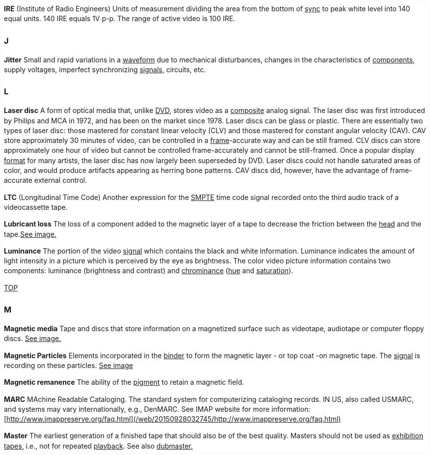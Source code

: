 **<a id="ire" name="ire"></a>IRE** (Institute of Radio Engineers) Units of measurement dividing the area from the bottom of [sync](#sync) to peak white level into 140 equal units. 140 IRE equals 1V p-p. The range of active video is 100 IRE.

### **<a id="jitt" name="jitt"></a>J**

**Jitter** Small and rapid variations in a [waveform](#wave) due to mechanical disturbances, changes in the characteristics of [components](#compon), supply voltages, imperfect synchronizing [signals](#sign), circuits, etc.

### <a id="lase" name="lase"></a>**L**

**Laser disc** A form of optical media that, unlike [DVD](#dvd), stores video as a [composite](#compos) analog signal. The laser disc was first introduced by Philips and MCA in 1972, and has been on the market since 1978\. Laser discs can be glass or plastic. There are essentially two types of laser disc: those mastered for constant linear velocity (CLV) and those mastered for constant angular velocity (CAV). CAV store approximately 30 minutes of video, can be controlled in a [frame](#frame)-accurate way and can be still framed. CLV discs can store approximately one hour of video but cannot be controlled frame-accurately and cannot be still-framed. Once a popular display [format](#vidf) for many artists, the laser disc has now largely been superseded by DVD. Laser discs could not handle saturated areas of color, and would produce artifacts appearing as herring bone patterns. CAV discs did, however, have the advantage of frame-accurate external control.

**LTC** (Longitudinal Time Code) Another expression for the [SMPTE](#smpt) time code signal recorded onto the third audio track of a videocassette tape.

<a id="lubr" name="lubr"></a>**Lubricant loss** The loss of a component added to the magnetic layer of a tape to decrease the friction between the [head](#head) and the tape.[See image.](#layers)

**<a id="lumi" name="lumi"></a>Luminance** The portion of the video [signal](#sign) which contains the black and white information. Luminance indicates the amount of light intensity in a picture which is perceived by the eye as brightness. The color video picture information contains two components: luminance (brightness and contrast) and [chrominance](#chrom) ([hue](#hue) and [saturation](#satu)).

[TOP](#index)

### <a id="m" name="m"></a>**M**

**Magnetic media** Tape and discs that store information on a magnetized surface such as videotape, audiotape or computer floppy discs. [See image.](#layers)

**<a id="magn" name="magn">Magnetic Particles</a>** Elements incorporated in the [binder](#bind) to form the magnetic layer - or top coat -on magnetic tape. The [signal](#sign) is recording on these particles. [See image](#layers)

**Magnetic remanence** The ability of the <span style="text-decoration: underline;">[pigment](#pigm)</span> to retain a magnetic field.

**<a id="marc" name="marc"></a>MARC** MAchine Readable Cataloging. The standard system for computerizing cataloging records. IN US, also called USMARC, and systems may vary internationally, e.g., DenMARC. See IMAP website for more information: [http://www.imappreserve.org/faq.html](/web/20150928032745/http://www.imappreserve.org/faq.html)

**<a id="mast" name="mast"></a>Master** The earliest generation of a finished tape that should also be of the best quality. Masters should not be used as [exhibition tapes](/web/20150928032745/http://www.bavc.org/preservation/dvd/resources/gloss.htm#exhi), i.e., not for repeated [playback](/web/20150928032745/http://www.bavc.org/preservation/dvd/resources/gloss.htm#play). See also [dubmaster.](#dubm)
